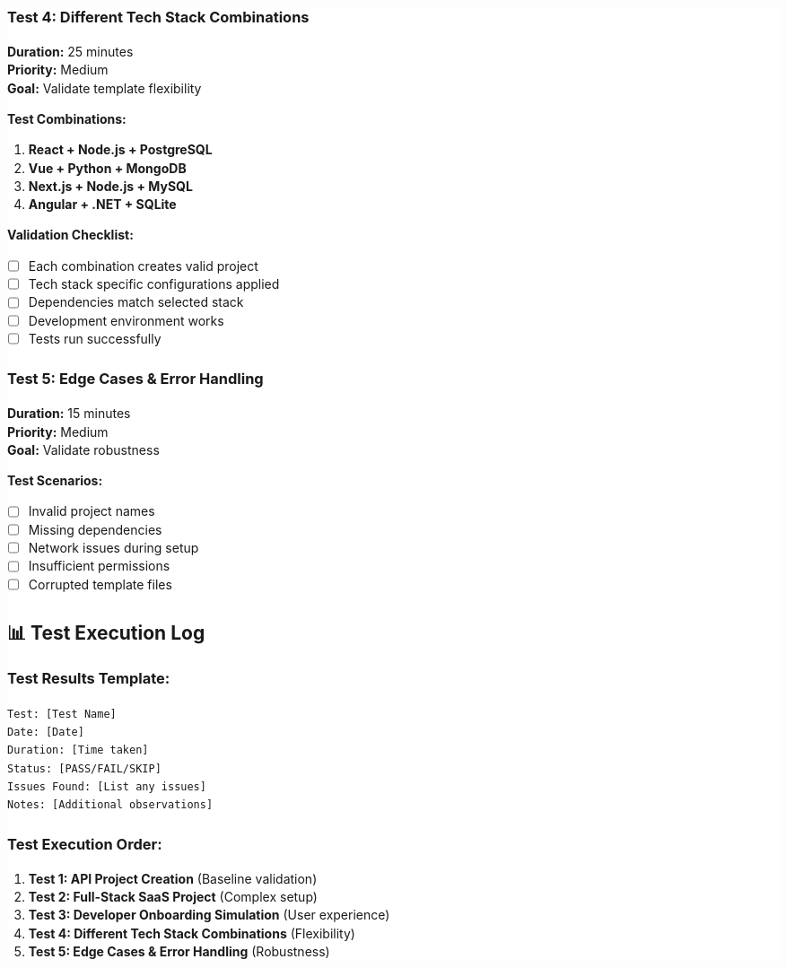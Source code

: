 ### **Test 4: Different Tech Stack Combinations**

**Duration:** 25 minutes  
**Priority:** Medium  
**Goal:** Validate template flexibility

**Test Combinations:**

1. **React + Node.js + PostgreSQL**
2. **Vue + Python + MongoDB**
3. **Next.js + Node.js + MySQL**
4. **Angular + .NET + SQLite**

**Validation Checklist:**

- [ ] Each combination creates valid project
- [ ] Tech stack specific configurations applied
- [ ] Dependencies match selected stack
- [ ] Development environment works
- [ ] Tests run successfully

### **Test 5: Edge Cases & Error Handling**

**Duration:** 15 minutes  
**Priority:** Medium  
**Goal:** Validate robustness

**Test Scenarios:**

- [ ] Invalid project names
- [ ] Missing dependencies
- [ ] Network issues during setup
- [ ] Insufficient permissions
- [ ] Corrupted template files

## 📊 **Test Execution Log**

### **Test Results Template:**

```
Test: [Test Name]
Date: [Date]
Duration: [Time taken]
Status: [PASS/FAIL/SKIP]
Issues Found: [List any issues]
Notes: [Additional observations]
```

### **Test Execution Order:**

1. **Test 1: API Project Creation** (Baseline validation)
2. **Test 2: Full-Stack SaaS Project** (Complex setup)
3. **Test 3: Developer Onboarding Simulation** (User experience)
4. **Test 4: Different Tech Stack Combinations** (Flexibility)
5. **Test 5: Edge Cases & Error Handling** (Robustness)
